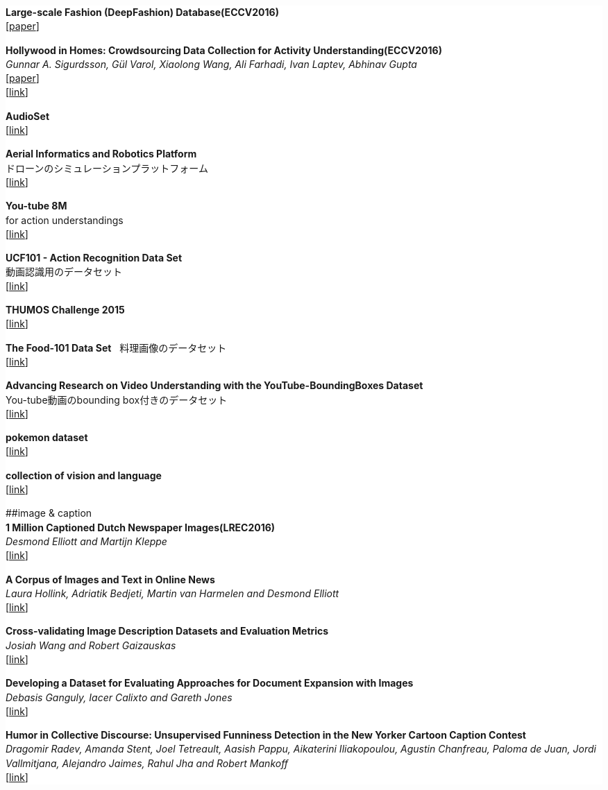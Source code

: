 **Large-scale Fashion (DeepFashion) Database(ECCV2016)**  
[[paper](http://mmlab.ie.cuhk.edu.hk/projects/DeepFashion.html)]  

**Hollywood in Homes: Crowdsourcing Data Collection for Activity Understanding(ECCV2016)**  
*Gunnar A. Sigurdsson, Gül Varol, Xiaolong Wang, Ali Farhadi, Ivan Laptev, Abhinav Gupta*  
[[paper](https://arxiv.org/abs/1604.01753)]  
[[link](http://allenai.org/plato/charades/)]  

**AudioSet**  
[[link](https://research.google.com/audioset/)]    

**Aerial Informatics and Robotics Platform**  
ドローンのシミュレーションプラットフォーム  
[[link](https://www.microsoft.com/en-us/research/project/aerial-informatics-robotics-platform/)]  

**You-tube 8M**  
for action understandings  
[[link](https://research.google.com/youtube8m/)]   

**UCF101 - Action Recognition Data Set**  
動画認識用のデータセット  
[[link](http://crcv.ucf.edu/data/UCF101.php)]  

**THUMOS Challenge 2015**  
[[link](http://www.thumos.info/)]    

**The Food-101 Data Set**  
料理画像のデータセット  
[[link](https://www.vision.ee.ethz.ch/datasets_extra/food-101/)]  

**Advancing Research on Video Understanding with the YouTube-BoundingBoxes Dataset**  
You-tube動画のbounding box付きのデータセット  
[[link](https://research.googleblog.com/2017/02/advancing-research-on-video.html)]  

**pokemon dataset**  
[[link](https://www.kaggle.com/abcsds/pokemon)]  

**collection of vision and language**  
[[link](http://visionandlanguage.net)]  

##image & caption  
**1 Million Captioned Dutch Newspaper Images(LREC2016)**  
*Desmond Elliott and Martijn Kleppe*  
[[link](http://www.lrec-conf.org/proceedings/lrec2016/summaries/448.html)]  

**A Corpus of Images and Text in Online News**  
*Laura Hollink, Adriatik Bedjeti, Martin van Harmelen and Desmond Elliott*  
[[link](http://www.lrec-conf.org/proceedings/lrec2016/summaries/19.html)]  

**Cross-validating Image Description Datasets and Evaluation Metrics**  
*Josiah Wang and Robert Gaizauskas*  
[[link](http://www.lrec-conf.org/proceedings/lrec2016/summaries/591.html)]  

**Developing a Dataset for Evaluating Approaches for Document Expansion with Images**  
*Debasis Ganguly, Iacer Calixto and Gareth Jones*  
[[link](http://www.lrec-conf.org/proceedings/lrec2016/summaries/595.html)]  

**Humor in Collective Discourse: Unsupervised Funniness Detection in the New Yorker Cartoon Caption Contest**  
*Dragomir Radev, Amanda Stent, Joel Tetreault, Aasish Pappu, Aikaterini Iliakopoulou, Agustin Chanfreau, Paloma de Juan, Jordi Vallmitjana, Alejandro Jaimes, Rahul Jha and Robert Mankoff*  
[[link](http://www.lrec-conf.org/proceedings/lrec2016/summaries/317.html)]  

